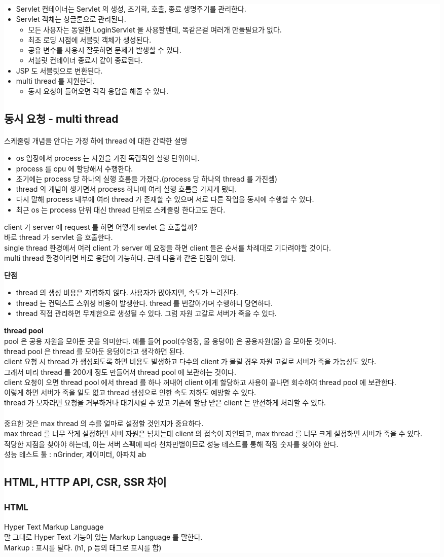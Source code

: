 - Servlet 컨테이너는 Servlet 의 생성, 초기화, 호출, 종료 생명주기를 관리한다.
- Servlet 객체는 싱글톤으로 관리된다.
    - 모든 사용자는 동일한 LoginServlet 을 사용할텐데, 똑같은걸 여러개 만들필요가 없다.
    - 최초 로딩 시점에 서블릿 객체가 생성된다.
    - 공유 변수를 사용시 잘못하면 문제가 발생할 수 있다.
    - 서블릿 컨테이너 종료시 같이 종료된다.
- JSP 도 서블릿으로 변환된다.
- multi thread 를 지원한다.
    - 동시 요청이 들어오면 각각 응답을 해줄 수 있다.

## 동시 요청 - multi thread

스케줄링 개념을 안다는 가정 하에 thread 에 대한 간략한 설명<br>
- os 입장에서 process 는 자원을 가진 독립적인 실행 단위이다.
- process 를 cpu 에 할당해서 수행한다.
- 초기에는 process 당 하나의 실행 흐름을 가졌다.(process 당 하나의 thread 를 가진셈)
- thread 의 개념이 생기면서 process 하나에 여러 실행 흐름을 가지게 됐다.
- 다시 말해 process 내부에 여러 thread 가 존재할 수 있으며 서로 다른 작업을 동시에 수행할 수 있다.
- 최근 os 는 process 단위 대신 thread 단위로 스케줄링 한다고도 한다.

client 가 server 에 request 를 하면 어떻게 sevlet 을 호출할까?<br>
바로 thread 가 servlet 을 호출한다.<br>
single thread 환경에서 여러 client 가 server 에 요청을 하면 client 들은 순서를 차례대로 기다려야할 것이다.<br>
multi thread 환경이라면 바로 응답이 가능하다. 근데 다음과 같은 단점이 있다.<br>

**단점**<br>
- thread 의 생성 비용은 저렴하지 않다. 사용자가 많아지면, 속도가 느려진다.
- thread 는 컨텍스트 스위칭 비용이 발생한다. thread 를 번갈아가며 수행하니 당연하다.
- thread 직접 관리하면 무제한으로 생성될 수 있다. 그럼 자원 고갈로 서버가 죽을 수 있다.

**thread pool**<br>
pool 은 공용 자원을 모아둔 곳을 의미한다. 예를 들어 pool(수영장, 물 웅덩이) 은 공용자원(물) 을 모아둔 것이다.<br>
thread pool 은 thread 를 모아둔 웅덩이라고 생각하면 된다.<br>
client 요청 시 thread 가 생성되도록 하면 비용도 발생하고 다수의 client 가 몰릴 경우 자원 고갈로 서버가 죽을 가능성도 있다.<br>
그래서 미리 thread 를 200개 정도 만들어서 thread pool 에 보관하는 것이다.<br>
client 요청이 오면 thread pool 에서 thread 를 하나 꺼내어 client 에게 할당하고 사용이 끝나면 회수하여 thread pool 에 보관한다.<br>
이렇게 하면 서버가 죽을 일도 없고 thread 생성으로 인한 속도 저하도 예방할 수 있다.<br>
thread 가 모자라면 요청을 거부하거나 대기시킬 수 있고 기존에 할당 받은 client 는 안전하게 처리할 수 있다.<br>
<br>
중요한 것은 max thread 의 수를 얼마로 설정할 것인지가 중요하다.<br>
max thread 를 너무 작게 설정하면 서버 자원은 넘치는데 client 의 접속이 지연되고,
max thread 를 너무 크게 설정하면 서버가 죽을 수 있다.<br>
적당한 지점을 찾아야 하는데, 이는 서버 스펙에 따라 천차만별이므로 성능 테스트를 통해 적정 숫자를 찾아야 한다.<br>
성능 테스트 툴 : nGrinder, 제이미터, 아파치 ab<br>

## HTML, HTTP API, CSR, SSR 차이

### HTML
Hyper Text Markup Language<br>
말 그대로 Hyper Text 기능이 있는 Markup Language 를 말한다.<br>
Markup : 표시를 달다. (h1, p 등의 태그로 표시를 함)<br>
